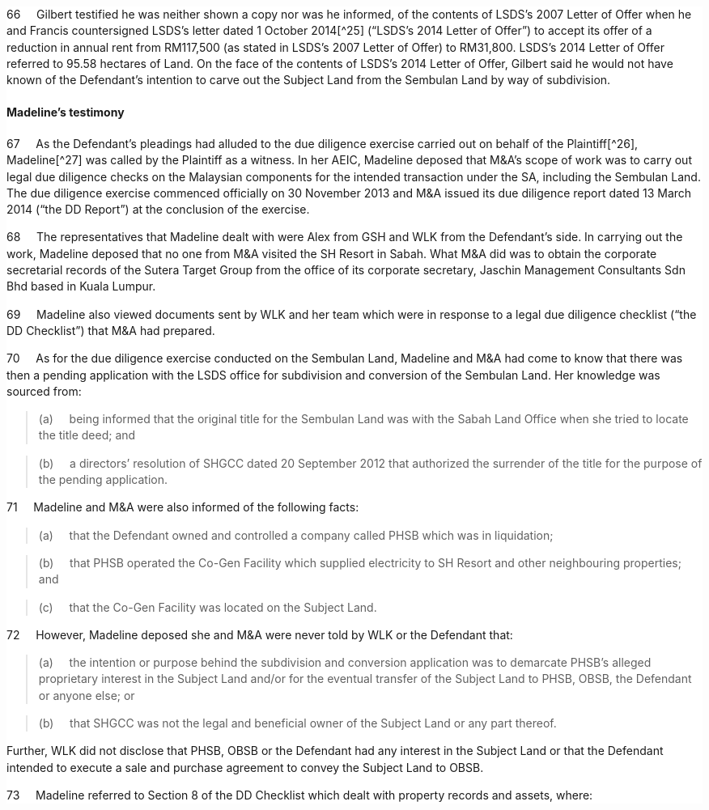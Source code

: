 66     Gilbert testified he was neither shown a copy nor was he informed, of the contents of LSDS’s 2007 Letter of Offer when he and Francis countersigned LSDS’s letter dated 1 October 2014[^25] (“LSDS’s 2014 Letter of Offer”) to accept its offer of a reduction in annual rent from RM117,500 (as stated in LSDS’s 2007 Letter of Offer) to RM31,800. LSDS’s 2014 Letter of Offer referred to 95.58 hectares of Land. On the face of the contents of LSDS’s 2014 Letter of Offer, Gilbert said he would not have known of the Defendant’s intention to carve out the Subject Land from the Sembulan Land by way of subdivision.

#### Madeline’s testimony

67     As the Defendant’s pleadings had alluded to the due diligence exercise carried out on behalf of the Plaintiff[^26], Madeline[^27] was called by the Plaintiff as a witness. In her AEIC, Madeline deposed that M&A’s scope of work was to carry out legal due diligence checks on the Malaysian components for the intended transaction under the SA, including the Sembulan Land. The due diligence exercise commenced officially on 30 November 2013 and M&A issued its due diligence report dated 13 March 2014 (“the DD Report”) at the conclusion of the exercise.

68     The representatives that Madeline dealt with were Alex from GSH and WLK from the Defendant’s side. In carrying out the work, Madeline deposed that no one from M&A visited the SH Resort in Sabah. What M&A did was to obtain the corporate secretarial records of the Sutera Target Group from the office of its corporate secretary, Jaschin Management Consultants Sdn Bhd based in Kuala Lumpur.

69     Madeline also viewed documents sent by WLK and her team which were in response to a legal due diligence checklist (“the DD Checklist”) that M&A had prepared.

70     As for the due diligence exercise conducted on the Sembulan Land, Madeline and M&A had come to know that there was then a pending application with the LSDS office for subdivision and conversion of the Sembulan Land. Her knowledge was sourced from:

> (a)     being informed that the original title for the Sembulan Land was with the Sabah Land Office when she tried to locate the title deed; and

> (b)     a directors’ resolution of SHGCC dated 20 September 2012 that authorized the surrender of the title for the purpose of the pending application.

71     Madeline and M&A were also informed of the following facts:

> (a)     that the Defendant owned and controlled a company called PHSB which was in liquidation;

> (b)     that PHSB operated the Co-Gen Facility which supplied electricity to SH Resort and other neighbouring properties; and

> (c)     that the Co-Gen Facility was located on the Subject Land.

72     However, Madeline deposed she and M&A were never told by WLK or the Defendant that:

> (a)     the intention or purpose behind the subdivision and conversion application was to demarcate PHSB’s alleged proprietary interest in the Subject Land and/or for the eventual transfer of the Subject Land to PHSB, OBSB, the Defendant or anyone else; or

> (b)     that SHGCC was not the legal and beneficial owner of the Subject Land or any part thereof.

Further, WLK did not disclose that PHSB, OBSB or the Defendant had any interest in the Subject Land or that the Defendant intended to execute a sale and purchase agreement to convey the Subject Land to OBSB.

73     Madeline referred to Section 8 of the DD Checklist which dealt with property records and assets, where:
